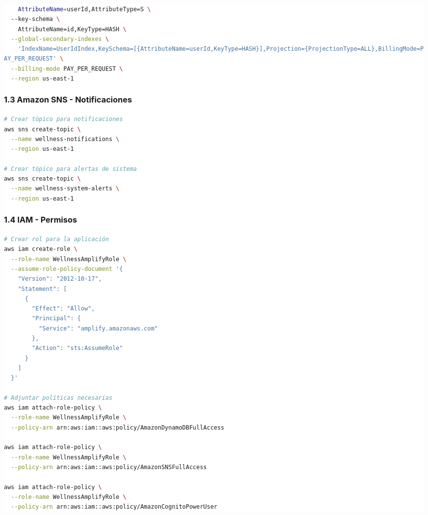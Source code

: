 ```bash
    AttributeName=userId,AttributeType=S \
  --key-schema \
    AttributeName=id,KeyType=HASH \
  --global-secondary-indexes \
    'IndexName=UserIdIndex,KeySchema=[{AttributeName=userId,KeyType=HASH}],Projection={ProjectionType=ALL},BillingMode=PAY_PER_REQUEST' \
  --billing-mode PAY_PER_REQUEST \
  --region us-east-1
```

### 1.3 Amazon SNS - Notificaciones
```bash
# Crear tópico para notificaciones
aws sns create-topic \
  --name wellness-notifications \
  --region us-east-1

# Crear tópico para alertas de sistema
aws sns create-topic \
  --name wellness-system-alerts \
  --region us-east-1
```

### 1.4 IAM - Permisos
```bash
# Crear rol para la aplicación
aws iam create-role \
  --role-name WellnessAmplifyRole \
  --assume-role-policy-document '{
    "Version": "2012-10-17",
    "Statement": [
      {
        "Effect": "Allow",
        "Principal": {
          "Service": "amplify.amazonaws.com"
        },
        "Action": "sts:AssumeRole"
      }
    ]
  }'

# Adjuntar políticas necesarias
aws iam attach-role-policy \
  --role-name WellnessAmplifyRole \
  --policy-arn arn:aws:iam::aws:policy/AmazonDynamoDBFullAccess

aws iam attach-role-policy \
  --role-name WellnessAmplifyRole \
  --policy-arn arn:aws:iam::aws:policy/AmazonSNSFullAccess

aws iam attach-role-policy \
  --role-name WellnessAmplifyRole \
  --policy-arn arn:aws:iam::aws:policy/AmazonCognitoPowerUser
```
